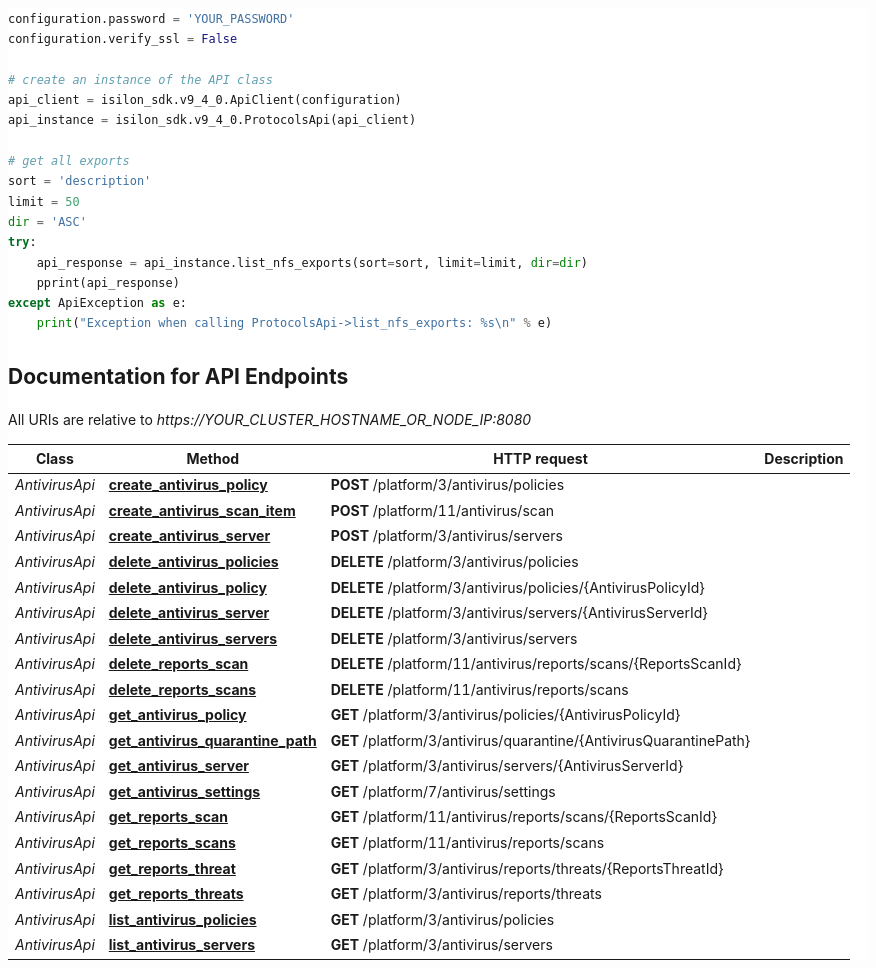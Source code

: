 ```python
configuration.password = 'YOUR_PASSWORD'
configuration.verify_ssl = False

# create an instance of the API class
api_client = isilon_sdk.v9_4_0.ApiClient(configuration)
api_instance = isilon_sdk.v9_4_0.ProtocolsApi(api_client)

# get all exports
sort = 'description'
limit = 50
dir = 'ASC'
try:
    api_response = api_instance.list_nfs_exports(sort=sort, limit=limit, dir=dir)
    pprint(api_response)
except ApiException as e:
    print("Exception when calling ProtocolsApi->list_nfs_exports: %s\n" % e)

```

## Documentation for API Endpoints

All URIs are relative to *https://YOUR_CLUSTER_HOSTNAME_OR_NODE_IP:8080*

Class | Method | HTTP request | Description
------------ | ------------- | ------------- | -------------
*AntivirusApi* | [**create_antivirus_policy**](docs/AntivirusApi.md#create_antivirus_policy) | **POST** /platform/3/antivirus/policies | 
*AntivirusApi* | [**create_antivirus_scan_item**](docs/AntivirusApi.md#create_antivirus_scan_item) | **POST** /platform/11/antivirus/scan | 
*AntivirusApi* | [**create_antivirus_server**](docs/AntivirusApi.md#create_antivirus_server) | **POST** /platform/3/antivirus/servers | 
*AntivirusApi* | [**delete_antivirus_policies**](docs/AntivirusApi.md#delete_antivirus_policies) | **DELETE** /platform/3/antivirus/policies | 
*AntivirusApi* | [**delete_antivirus_policy**](docs/AntivirusApi.md#delete_antivirus_policy) | **DELETE** /platform/3/antivirus/policies/{AntivirusPolicyId} | 
*AntivirusApi* | [**delete_antivirus_server**](docs/AntivirusApi.md#delete_antivirus_server) | **DELETE** /platform/3/antivirus/servers/{AntivirusServerId} | 
*AntivirusApi* | [**delete_antivirus_servers**](docs/AntivirusApi.md#delete_antivirus_servers) | **DELETE** /platform/3/antivirus/servers | 
*AntivirusApi* | [**delete_reports_scan**](docs/AntivirusApi.md#delete_reports_scan) | **DELETE** /platform/11/antivirus/reports/scans/{ReportsScanId} | 
*AntivirusApi* | [**delete_reports_scans**](docs/AntivirusApi.md#delete_reports_scans) | **DELETE** /platform/11/antivirus/reports/scans | 
*AntivirusApi* | [**get_antivirus_policy**](docs/AntivirusApi.md#get_antivirus_policy) | **GET** /platform/3/antivirus/policies/{AntivirusPolicyId} | 
*AntivirusApi* | [**get_antivirus_quarantine_path**](docs/AntivirusApi.md#get_antivirus_quarantine_path) | **GET** /platform/3/antivirus/quarantine/{AntivirusQuarantinePath} | 
*AntivirusApi* | [**get_antivirus_server**](docs/AntivirusApi.md#get_antivirus_server) | **GET** /platform/3/antivirus/servers/{AntivirusServerId} | 
*AntivirusApi* | [**get_antivirus_settings**](docs/AntivirusApi.md#get_antivirus_settings) | **GET** /platform/7/antivirus/settings | 
*AntivirusApi* | [**get_reports_scan**](docs/AntivirusApi.md#get_reports_scan) | **GET** /platform/11/antivirus/reports/scans/{ReportsScanId} | 
*AntivirusApi* | [**get_reports_scans**](docs/AntivirusApi.md#get_reports_scans) | **GET** /platform/11/antivirus/reports/scans | 
*AntivirusApi* | [**get_reports_threat**](docs/AntivirusApi.md#get_reports_threat) | **GET** /platform/3/antivirus/reports/threats/{ReportsThreatId} | 
*AntivirusApi* | [**get_reports_threats**](docs/AntivirusApi.md#get_reports_threats) | **GET** /platform/3/antivirus/reports/threats | 
*AntivirusApi* | [**list_antivirus_policies**](docs/AntivirusApi.md#list_antivirus_policies) | **GET** /platform/3/antivirus/policies | 
*AntivirusApi* | [**list_antivirus_servers**](docs/AntivirusApi.md#list_antivirus_servers) | **GET** /platform/3/antivirus/servers | 
